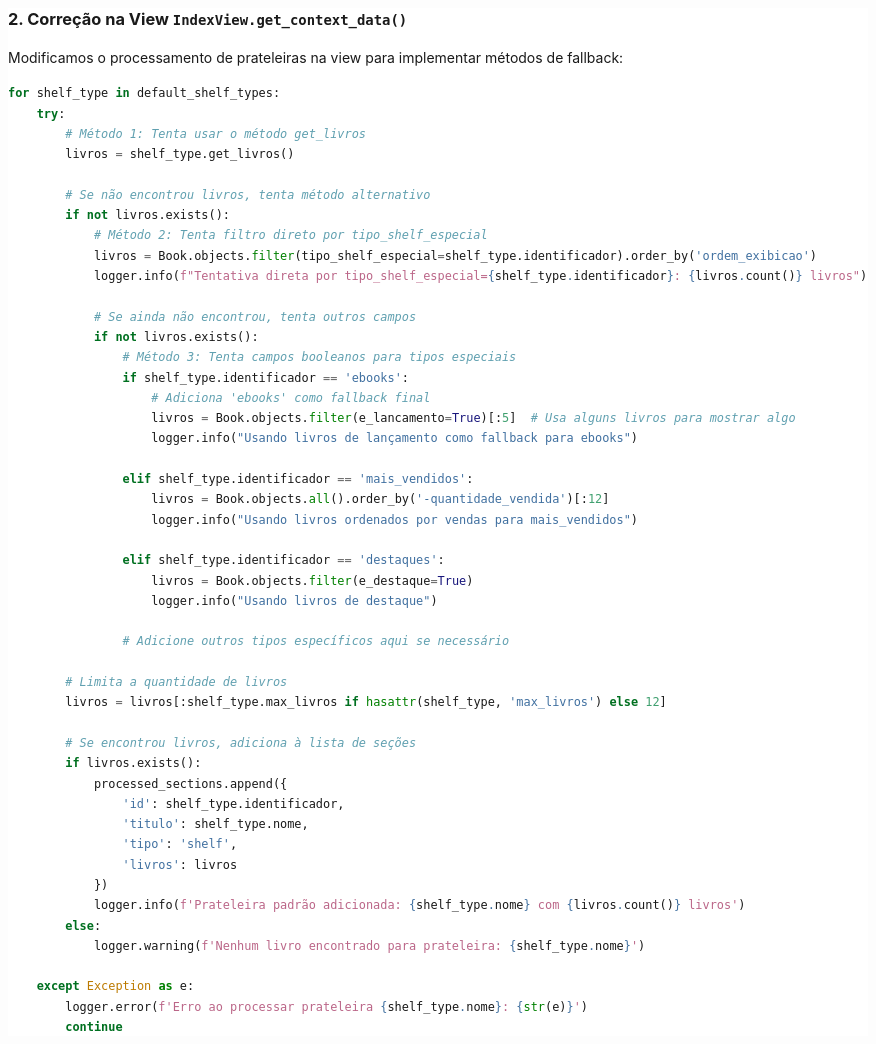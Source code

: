 ### 2. Correção na View `IndexView.get_context_data()`

Modificamos o processamento de prateleiras na view para implementar métodos de fallback:

```python
for shelf_type in default_shelf_types:
    try:
        # Método 1: Tenta usar o método get_livros
        livros = shelf_type.get_livros()
        
        # Se não encontrou livros, tenta método alternativo
        if not livros.exists():
            # Método 2: Tenta filtro direto por tipo_shelf_especial
            livros = Book.objects.filter(tipo_shelf_especial=shelf_type.identificador).order_by('ordem_exibicao')
            logger.info(f"Tentativa direta por tipo_shelf_especial={shelf_type.identificador}: {livros.count()} livros")
            
            # Se ainda não encontrou, tenta outros campos
            if not livros.exists():
                # Método 3: Tenta campos booleanos para tipos especiais
                if shelf_type.identificador == 'ebooks':
                    # Adiciona 'ebooks' como fallback final
                    livros = Book.objects.filter(e_lancamento=True)[:5]  # Usa alguns livros para mostrar algo
                    logger.info("Usando livros de lançamento como fallback para ebooks")
                
                elif shelf_type.identificador == 'mais_vendidos':
                    livros = Book.objects.all().order_by('-quantidade_vendida')[:12]
                    logger.info("Usando livros ordenados por vendas para mais_vendidos")
                
                elif shelf_type.identificador == 'destaques':
                    livros = Book.objects.filter(e_destaque=True)
                    logger.info("Usando livros de destaque")
                
                # Adicione outros tipos específicos aqui se necessário
        
        # Limita a quantidade de livros
        livros = livros[:shelf_type.max_livros if hasattr(shelf_type, 'max_livros') else 12]
        
        # Se encontrou livros, adiciona à lista de seções
        if livros.exists():
            processed_sections.append({
                'id': shelf_type.identificador,
                'titulo': shelf_type.nome,
                'tipo': 'shelf',
                'livros': livros
            })
            logger.info(f'Prateleira padrão adicionada: {shelf_type.nome} com {livros.count()} livros')
        else:
            logger.warning(f'Nenhum livro encontrado para prateleira: {shelf_type.nome}')
    
    except Exception as e:
        logger.error(f'Erro ao processar prateleira {shelf_type.nome}: {str(e)}')
        continue
```
